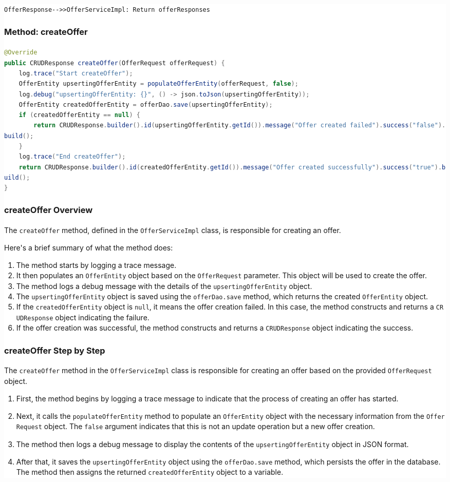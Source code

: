     OfferResponse-->>OfferServiceImpl: Return offerResponses

### Method: createOffer
```java
@Override
public CRUDResponse createOffer(OfferRequest offerRequest) {
    log.trace("Start createOffer");
    OfferEntity upsertingOfferEntity = populateOfferEntity(offerRequest, false);
    log.debug("upsertingOfferEntity: {}", () -> json.toJson(upsertingOfferEntity));
    OfferEntity createdOfferEntity = offerDao.save(upsertingOfferEntity);
    if (createdOfferEntity == null) {
        return CRUDResponse.builder().id(upsertingOfferEntity.getId()).message("Offer created failed").success("false").build();
    }
    log.trace("End createOffer");
    return CRUDResponse.builder().id(createdOfferEntity.getId()).message("Offer created successfully").success("true").build();
}
```

### createOffer Overview 

The `createOffer` method, defined in the `OfferServiceImpl` class, is responsible for creating an offer. 

Here's a brief summary of what the method does:

1. The method starts by logging a trace message.
2. It then populates an `OfferEntity` object based on the `OfferRequest` parameter. This object will be used to create the offer.
3. The method logs a debug message with the details of the `upsertingOfferEntity` object.
4. The `upsertingOfferEntity` object is saved using the `offerDao.save` method, which returns the created `OfferEntity` object.
5. If the `createdOfferEntity` object is `null`, it means the offer creation failed. In this case, the method constructs and returns a `CRUDResponse` object indicating the failure.
6. If the offer creation was successful, the method constructs and returns a `CRUDResponse` object indicating the success.


### createOffer Step by Step  

The `createOffer` method in the `OfferServiceImpl` class is responsible for creating an offer based on the provided `OfferRequest` object. 

1. First, the method begins by logging a trace message to indicate that the process of creating an offer has started. 

2. Next, it calls the `populateOfferEntity` method to populate an `OfferEntity` object with the necessary information from the `OfferRequest` object. The `false` argument indicates that this is not an update operation but a new offer creation. 

3. The method then logs a debug message to display the contents of the `upsertingOfferEntity` object in JSON format. 

4. After that, it saves the `upsertingOfferEntity` object using the `offerDao.save` method, which persists the offer in the database. The method then assigns the returned `createdOfferEntity` object to a variable. 

